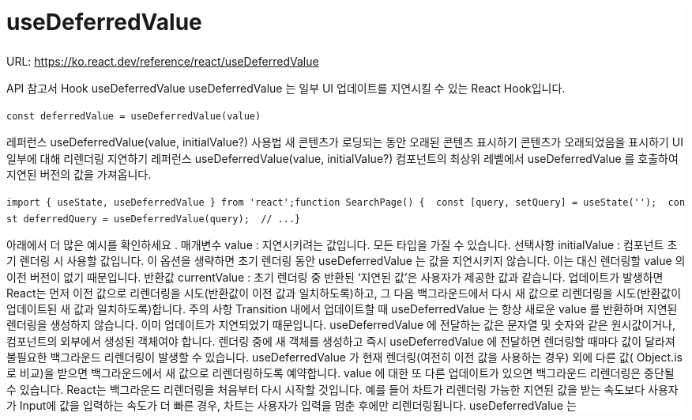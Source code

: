 # useDeferredValue

URL: https://ko.react.dev/reference/react/useDeferredValue

API 참고서
Hook
useDeferredValue
useDeferredValue
는 일부 UI 업데이트를 지연시킬 수 있는 React Hook입니다.
```
const deferredValue = useDeferredValue(value)
```
레퍼런스
useDeferredValue(value, initialValue?)
사용법
새 콘텐츠가 로딩되는 동안 오래된 콘텐츠 표시하기
콘텐츠가 오래되었음을 표시하기
UI 일부에 대해 리렌더링 지연하기
레퍼런스
useDeferredValue(value, initialValue?)
컴포넌트의 최상위 레벨에서
useDeferredValue
를 호출하여 지연된 버전의 값을 가져옵니다.
```
import { useState, useDeferredValue } from 'react';function SearchPage() {  const [query, setQuery] = useState('');  const deferredQuery = useDeferredValue(query);  // ...}
```
아래에서 더 많은 예시를 확인하세요
.
매개변수
value
: 지연시키려는 값입니다. 모든 타입을 가질 수 있습니다.
선택사항
initialValue
: 컴포넌트 초기 렌더링 시 사용할 값입니다. 이 옵션을 생략하면 초기 렌더링 동안
useDeferredValue
는 값을 지연시키지 않습니다. 이는 대신 렌더링할
value
의 이전 버전이 없기 때문입니다.
반환값
currentValue
: 초기 렌더링 중 반환된 ‘지연된 값’은 사용자가 제공한 값과 같습니다. 업데이트가 발생하면 React는 먼저 이전 값으로 리렌더링을 시도(반환값이 이전 값과 일치하도록)하고, 그 다음 백그라운드에서 다시 새 값으로 리렌더링을 시도(반환값이 업데이트된 새 값과 일치하도록)합니다.
주의 사항
Transition 내에서 업데이트할 때
useDeferredValue
는 항상 새로운
value
를 반환하며 지연된 렌더링을 생성하지 않습니다. 이미 업데이트가 지연되었기 때문입니다.
useDeferredValue
에 전달하는 값은 문자열 및 숫자와 같은 원시값이거나, 컴포넌트의 외부에서 생성된 객체여야 합니다. 렌더링 중에 새 객체를 생성하고 즉시
useDeferredValue
에 전달하면 렌더링할 때마다 값이 달라져 불필요한 백그라운드 리렌더링이 발생할 수 있습니다.
useDeferredValue
가 현재 렌더링(여전히 이전 값을 사용하는 경우) 외에 다른 값(
Object.is
로 비교)을 받으면 백그라운드에서 새 값으로 리렌더링하도록 예약합니다.
value
에 대한 또 다른 업데이트가 있으면 백그라운드 리렌더링은 중단될 수 있습니다. React는 백그라운드 리렌더링을 처음부터 다시 시작할 것입니다. 예를 들어 차트가 리렌더링 가능한 지연된 값을 받는 속도보다 사용자가 Input에 값을 입력하는 속도가 더 빠른 경우, 차트는 사용자가 입력을 멈춘 후에만 리렌더링됩니다.
useDeferredValue
는
<Suspense>